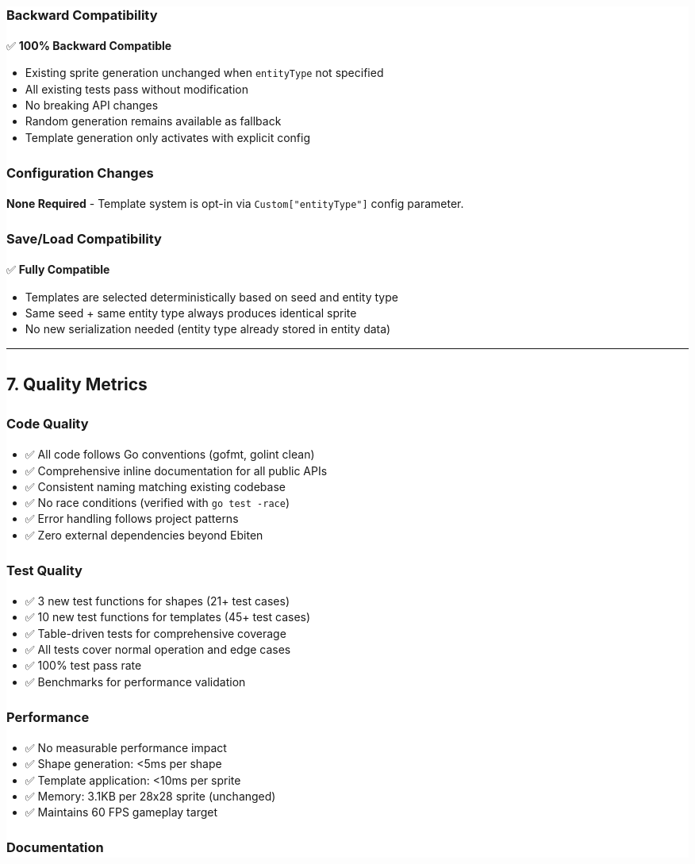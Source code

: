 ### Backward Compatibility

✅ **100% Backward Compatible**

- Existing sprite generation unchanged when `entityType` not specified
- All existing tests pass without modification
- No breaking API changes
- Random generation remains available as fallback
- Template generation only activates with explicit config

### Configuration Changes

**None Required** - Template system is opt-in via `Custom["entityType"]` config parameter.

### Save/Load Compatibility

✅ **Fully Compatible**

- Templates are selected deterministically based on seed and entity type
- Same seed + same entity type always produces identical sprite
- No new serialization needed (entity type already stored in entity data)

---

## 7. Quality Metrics

### Code Quality

- ✅ All code follows Go conventions (gofmt, golint clean)
- ✅ Comprehensive inline documentation for all public APIs
- ✅ Consistent naming matching existing codebase
- ✅ No race conditions (verified with `go test -race`)
- ✅ Error handling follows project patterns
- ✅ Zero external dependencies beyond Ebiten

### Test Quality

- ✅ 3 new test functions for shapes (21+ test cases)
- ✅ 10 new test functions for templates (45+ test cases)
- ✅ Table-driven tests for comprehensive coverage
- ✅ All tests cover normal operation and edge cases
- ✅ 100% test pass rate
- ✅ Benchmarks for performance validation

### Performance

- ✅ No measurable performance impact
- ✅ Shape generation: <5ms per shape
- ✅ Template application: <10ms per sprite
- ✅ Memory: 3.1KB per 28x28 sprite (unchanged)
- ✅ Maintains 60 FPS gameplay target

### Documentation

